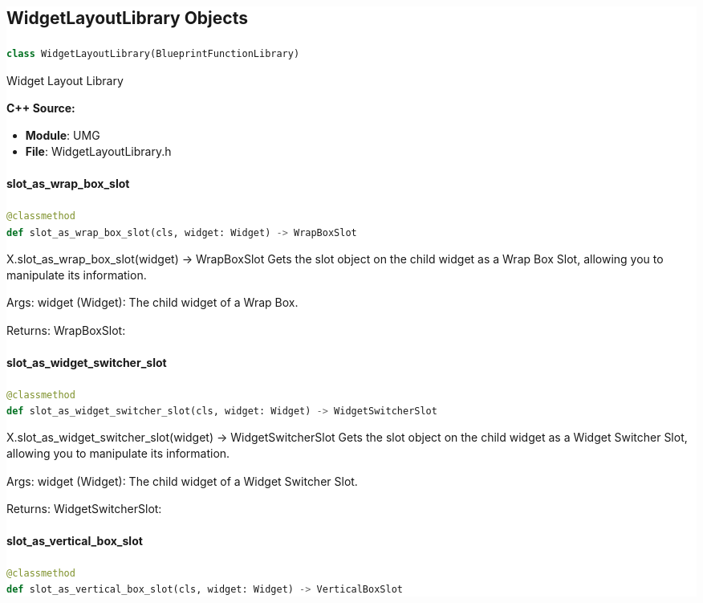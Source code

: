 ## WidgetLayoutLibrary Objects

```python
class WidgetLayoutLibrary(BlueprintFunctionLibrary)
```

Widget Layout Library

**C++ Source:**

- **Module**: UMG
- **File**: WidgetLayoutLibrary.h

<a id="unreal.WidgetLayoutLibrary.slot_as_wrap_box_slot"></a>

#### slot_as_wrap_box_slot

```python
@classmethod
def slot_as_wrap_box_slot(cls, widget: Widget) -> WrapBoxSlot
```

X.slot_as_wrap_box_slot(widget) -> WrapBoxSlot
Gets the slot object on the child widget as a Wrap Box Slot, allowing you to manipulate its information.

Args:
    widget (Widget): The child widget of a Wrap Box.

Returns:
    WrapBoxSlot:

<a id="unreal.WidgetLayoutLibrary.slot_as_widget_switcher_slot"></a>

#### slot_as_widget_switcher_slot

```python
@classmethod
def slot_as_widget_switcher_slot(cls, widget: Widget) -> WidgetSwitcherSlot
```

X.slot_as_widget_switcher_slot(widget) -> WidgetSwitcherSlot
Gets the slot object on the child widget as a Widget Switcher Slot, allowing you to manipulate its information.

Args:
    widget (Widget): The child widget of a Widget Switcher Slot.

Returns:
    WidgetSwitcherSlot:

<a id="unreal.WidgetLayoutLibrary.slot_as_vertical_box_slot"></a>

#### slot_as_vertical_box_slot

```python
@classmethod
def slot_as_vertical_box_slot(cls, widget: Widget) -> VerticalBoxSlot
```
